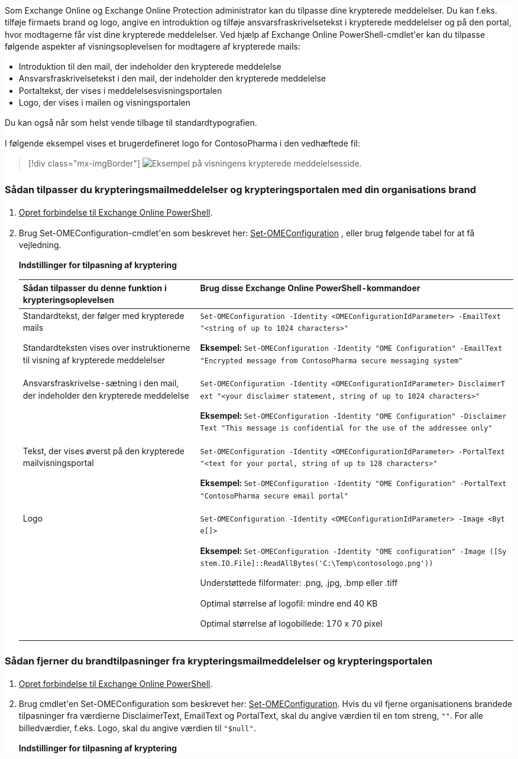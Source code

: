 Som Exchange Online og Exchange Online Protection administrator kan du tilpasse dine krypterede meddelelser. Du kan f.eks. tilføje firmaets brand og logo, angive en introduktion og tilføje ansvarsfraskrivelsetekst i krypterede meddelelser og på den portal, hvor modtagerne får vist dine krypterede meddelelser. Ved hjælp af Exchange Online PowerShell-cmdlet'er kan du tilpasse følgende aspekter af visningsoplevelsen for modtagere af krypterede mails:

- Introduktion til den mail, der indeholder den krypterede meddelelse
- Ansvarsfraskrivelsetekst i den mail, der indeholder den krypterede meddelelse
- Portaltekst, der vises i meddelelsesvisningsportalen
- Logo, der vises i mailen og visningsportalen

Du kan også når som helst vende tilbage til standardtypografien.

I følgende eksempel vises et brugerdefineret logo for ContosoPharma i den vedhæftede fil:

> [!div class="mx-imgBorder"]
> ![Eksempel på visningens krypterede meddelelsesside.](../media/TA-OME-3attachment2.jpg)

### <a name="to-customize-encryption-email-messages-and-the-encryption-portal-with-your-organizations-brand"></a>Sådan tilpasser du krypteringsmailmeddelelser og krypteringsportalen med din organisations brand

1. [Opret forbindelse til Exchange Online PowerShell](/powershell/exchange/connect-to-exchange-online-powershell).

2. Brug Set-OMEConfiguration-cmdlet'en som beskrevet her: [Set-OMEConfiguration](/powershell/module/exchange/set-omeconfiguration) , eller brug følgende tabel for at få vejledning.

   **Indstillinger for tilpasning af kryptering**

   |Sådan tilpasser du denne funktion i krypteringsoplevelsen|Brug disse Exchange Online PowerShell-kommandoer|
   |---|---|
   |Standardtekst, der følger med krypterede mails <p> Standardteksten vises over instruktionerne til visning af krypterede meddelelser|`Set-OMEConfiguration -Identity <OMEConfigurationIdParameter> -EmailText "<string of up to 1024 characters>"` <p> **Eksempel:** `Set-OMEConfiguration -Identity "OME Configuration" -EmailText "Encrypted message from ContosoPharma secure messaging system"`|
   |Ansvarsfraskrivelse-sætning i den mail, der indeholder den krypterede meddelelse|`Set-OMEConfiguration -Identity <OMEConfigurationIdParameter> DisclaimerText "<your disclaimer statement, string of up to 1024 characters>"` <p> **Eksempel:** `Set-OMEConfiguration -Identity "OME Configuration" -DisclaimerText "This message is confidential for the use of the addressee only"`|
   |Tekst, der vises øverst på den krypterede mailvisningsportal|`Set-OMEConfiguration -Identity <OMEConfigurationIdParameter> -PortalText "<text for your portal, string of up to 128 characters>"` <p> **Eksempel:** `Set-OMEConfiguration -Identity "OME Configuration" -PortalText "ContosoPharma secure email portal"`|
   |Logo|`Set-OMEConfiguration -Identity <OMEConfigurationIdParameter> -Image <Byte[]>` <p> **Eksempel:** `Set-OMEConfiguration -Identity "OME configuration" -Image ([System.IO.File]::ReadAllBytes('C:\Temp\contosologo.png'))` <p> Understøttede filformater: .png, .jpg, .bmp eller .tiff <p> Optimal størrelse af logofil: mindre end 40 KB <p> Optimal størrelse af logobillede: 170 x 70 pixel|

### <a name="to-remove-brand-customizations-from-encryption-email-messages-and-the-encryption-portal"></a>Sådan fjerner du brandtilpasninger fra krypteringsmailmeddelelser og krypteringsportalen

1. [Opret forbindelse til Exchange Online PowerShell](/powershell/exchange/connect-to-exchange-online-powershell).

2. Brug cmdlet'en Set-OMEConfiguration som beskrevet her: [Set-OMEConfiguration](/powershell/module/exchange/set-omeconfiguration). Hvis du vil fjerne organisationens brandede tilpasninger fra værdierne DisclaimerText, EmailText og PortalText, skal du angive værdien til en tom streng, `""`. For alle billedværdier, f.eks. Logo, skal du angive værdien til `"$null"`.

   **Indstillinger for tilpasning af kryptering**
